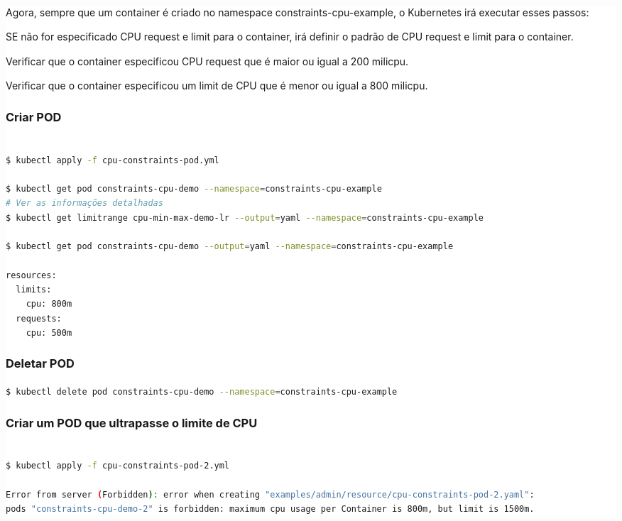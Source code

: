 Agora, sempre que um container é criado no namespace constraints-cpu-example, o Kubernetes irá executar esses passos:

SE não for especificado CPU request e limit para o container, irá definir o padrão de CPU request e limit para o container.

Verificar que o container especificou CPU request que é maior ou igual a 200 milicpu.

Verificar que o container especificou um limit de CPU que é menor ou igual a 800 milicpu.


### Criar POD

```sh

$ kubectl apply -f cpu-constraints-pod.yml

$ kubectl get pod constraints-cpu-demo --namespace=constraints-cpu-example
# Ver as informações detalhadas
$ kubectl get limitrange cpu-min-max-demo-lr --output=yaml --namespace=constraints-cpu-example

$ kubectl get pod constraints-cpu-demo --output=yaml --namespace=constraints-cpu-example

resources:
  limits:
    cpu: 800m
  requests:
    cpu: 500m


```
### Deletar POD

```sh
$ kubectl delete pod constraints-cpu-demo --namespace=constraints-cpu-example
```

### Criar um POD que ultrapasse o limite de CPU

```sh

$ kubectl apply -f cpu-constraints-pod-2.yml

Error from server (Forbidden): error when creating "examples/admin/resource/cpu-constraints-pod-2.yaml":
pods "constraints-cpu-demo-2" is forbidden: maximum cpu usage per Container is 800m, but limit is 1500m.

```


